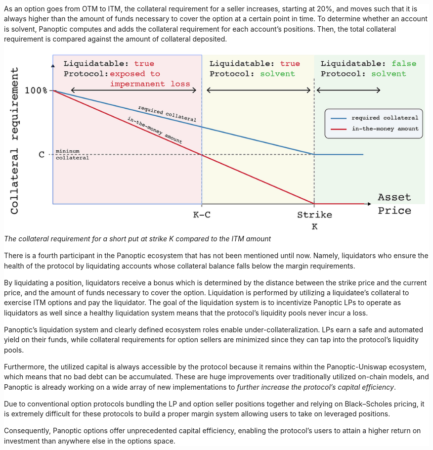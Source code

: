 As an option goes from OTM to ITM, the collateral requirement for a seller increases, starting at 20%, and moves such that it is always higher than the amount of funds necessary to cover the option at a certain point in time. To determine whether an account is solvent, Panoptic computes and adds the collateral requirement for each account’s positions. Then, the total collateral requirement is compared against the amount of collateral deposited.

![7_collateral-requirement](./7_collateral-requirement.png)
_The collateral requirement for a short put at strike K compared to the ITM amount_

There is a fourth participant in the Panoptic ecosystem that has not been mentioned until now. Namely, liquidators who ensure the health of the protocol by liquidating accounts whose collateral balance falls below the margin requirements.

By liquidating a position, liquidators receive a bonus which is determined by the distance between the strike price and the current price, and the amount of funds necessary to cover the option. Liquidation is performed by utilizing a liquidatee’s collateral to exercise ITM options and pay the liquidator. The goal of the liquidation system is to incentivize Panoptic LPs to operate as liquidators as well since a healthy liquidation system means that the protocol’s liquidity pools never incur a loss.

Panoptic’s liquidation system and clearly defined ecosystem roles enable under-collateralization. LPs earn a safe and automated yield on their funds, while collateral requirements for option sellers are minimized since they can tap into the protocol’s liquidity pools.

Furthermore, the utilized capital is always accessible by the protocol because it remains within the Panoptic-Uniswap ecosystem, which means that no bad debt can be accumulated.
These are huge improvements over traditionally utilized on-chain models, and Panoptic is already working on a wide array of new implementations to *further increase the protocol’s capital efficiency*.

Due to conventional option protocols bundling the LP and option seller positions together and relying on Black–Scholes pricing, it is extremely difficult for these protocols to build a proper margin system allowing users to take on leveraged positions.

Consequently, Panoptic options offer unprecedented capital efficiency, enabling the protocol’s users to attain a higher return on investment than anywhere else in the options space.
